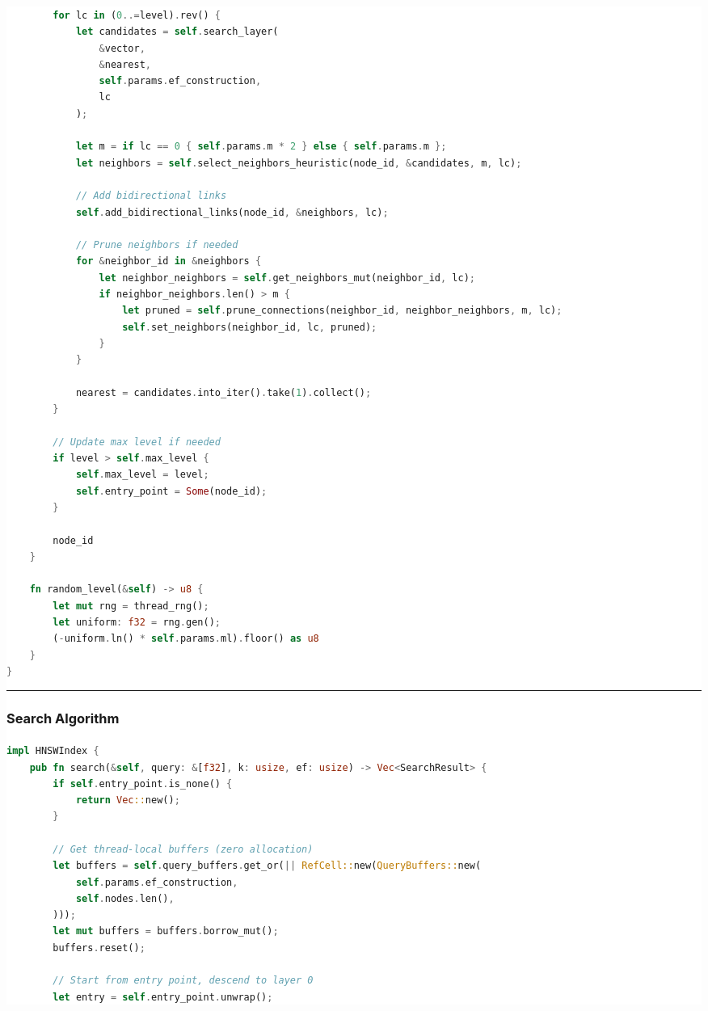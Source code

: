 ```rust
        for lc in (0..=level).rev() {
            let candidates = self.search_layer(
                &vector,
                &nearest,
                self.params.ef_construction,
                lc
            );

            let m = if lc == 0 { self.params.m * 2 } else { self.params.m };
            let neighbors = self.select_neighbors_heuristic(node_id, &candidates, m, lc);

            // Add bidirectional links
            self.add_bidirectional_links(node_id, &neighbors, lc);

            // Prune neighbors if needed
            for &neighbor_id in &neighbors {
                let neighbor_neighbors = self.get_neighbors_mut(neighbor_id, lc);
                if neighbor_neighbors.len() > m {
                    let pruned = self.prune_connections(neighbor_id, neighbor_neighbors, m, lc);
                    self.set_neighbors(neighbor_id, lc, pruned);
                }
            }

            nearest = candidates.into_iter().take(1).collect();
        }

        // Update max level if needed
        if level > self.max_level {
            self.max_level = level;
            self.entry_point = Some(node_id);
        }

        node_id
    }

    fn random_level(&self) -> u8 {
        let mut rng = thread_rng();
        let uniform: f32 = rng.gen();
        (-uniform.ln() * self.params.ml).floor() as u8
    }
}
```

---

### Search Algorithm

```rust
impl HNSWIndex {
    pub fn search(&self, query: &[f32], k: usize, ef: usize) -> Vec<SearchResult> {
        if self.entry_point.is_none() {
            return Vec::new();
        }

        // Get thread-local buffers (zero allocation)
        let buffers = self.query_buffers.get_or(|| RefCell::new(QueryBuffers::new(
            self.params.ef_construction,
            self.nodes.len(),
        )));
        let mut buffers = buffers.borrow_mut();
        buffers.reset();

        // Start from entry point, descend to layer 0
        let entry = self.entry_point.unwrap();
```